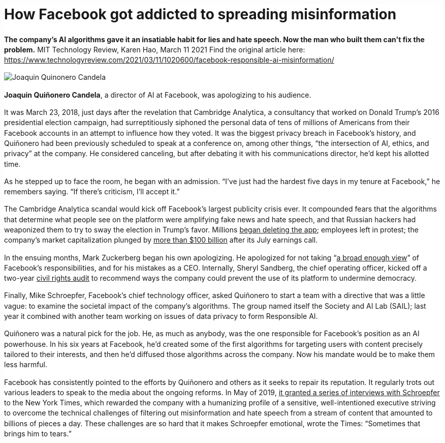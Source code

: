 # How Facebook got addicted to spreading misinformation
**The company’s AI algorithms gave it an insatiable habit for lies and hate speech. Now the man who built them can't fix the problem.**
MIT Technology Review, Karen Hao, March 11 2021
Find the original article here: https://www.technologyreview.com/2021/03/11/1020600/facebook-responsible-ai-misinformation/

![Joaquin Quinonero Candela](https://wp.technologyreview.com/wp-content/uploads/2021/03/JoaquinQuinoneroCandela-316-square.jpg)

<strong>Joaquin Quiñonero Candela</strong>, a director of AI at Facebook, was apologizing to his audience.

It was March 23, 2018, just days after the revelation that Cambridge Analytica, a consultancy that worked on Donald Trump’s 2016 presidential election campaign, had surreptitiously siphoned the personal data of tens of millions of Americans from their Facebook accounts in an attempt to influence how they voted. It was the biggest privacy breach in Facebook’s history, and Quiñonero had been previously scheduled to speak at a conference on, among other things, “the intersection of AI, ethics, and privacy” at the company. He considered canceling, but after debating it with his communications director, he’d kept his allotted time.

As he stepped up to face the room, he began with an admission. “I’ve just had the hardest five days in my tenure at Facebook,” he remembers saying. “If there’s criticism, I’ll accept it.”

The Cambridge Analytica scandal would kick off Facebook’s largest publicity crisis ever. It compounded fears that the algorithms that determine what people see on the platform were amplifying fake news and hate speech, and that Russian hackers had weaponized them to try to sway the election in Trump’s favor. Millions <a href="https://www.pewresearch.org/fact-tank/2018/09/05/americans-are-changing-their-relationship-with-facebook/">began deleting the app</a>; employees left in protest; the company’s market capitalization plunged by <a href="https://www.theguardian.com/technology/2018/jul/26/facebook-market-cap-falls-109bn-dollars-after-growth-shock">more than $100 billion</a> after its July earnings call.

In the ensuing months, Mark Zuckerberg began his own apologizing. He apologized for not taking “<a href="https://www.theguardian.com/us-news/2018/apr/09/mark-zuckerberg-facebook-testimony-congress">a broad enough view</a>” of Facebook’s responsibilities, and for his mistakes as a CEO. Internally, Sheryl Sandberg, the chief operating officer, kicked off a two-year <a href="https://about.fb.com/news/2018/12/civil-rights-audit/">civil rights audit</a> to recommend ways the company could prevent the use of its platform to undermine democracy.

Finally, Mike Schroepfer, Facebook’s chief technology officer, asked Quiñonero to start a team with a directive that was a little vague: to examine the societal impact of the company’s algorithms. The group named itself the Society and AI Lab (SAIL); last year it combined with another team working on issues of data privacy to form Responsible AI.

Quiñonero was a natural pick for the job. He, as much as anybody, was the one responsible for Facebook’s position as an AI powerhouse. In his six years at Facebook, he’d created some of the first algorithms for targeting users with content precisely tailored to their interests, and then he’d diffused those algorithms across the company. Now his mandate would be to make them less harmful.

Facebook has consistently pointed to the efforts by Quiñonero and others as it seeks to repair its reputation. It regularly trots out various leaders to speak to the media about the ongoing reforms. In May of 2019, <a href="https://www.nytimes.com/2019/05/17/technology/facebook-ai-schroepfer.html">it granted a series of interviews with Schroepfer</a> to the New York Times, which rewarded the company with a humanizing profile of a sensitive, well-intentioned executive striving to overcome the technical challenges of filtering out misinformation and hate speech from a stream of content that amounted to billions of pieces a day. These challenges are so hard that it makes Schroepfer emotional, wrote the Times: “Sometimes that brings him to tears.”
